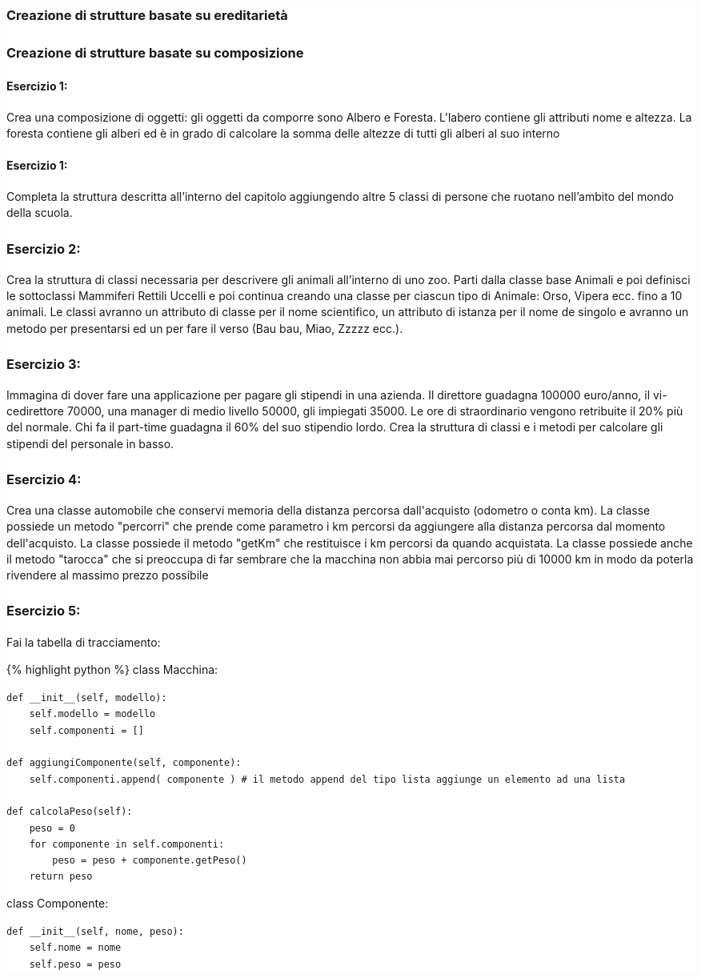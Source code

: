 ### Creazione di strutture basate su ereditarietà


### Creazione di strutture basate su composizione

#### Esercizio 1:
Crea una composizione di oggetti: gli oggetti da comporre sono Albero e Foresta. 
L'labero contiene gli attributi nome e altezza. La foresta contiene gli alberi ed è in grado di calcolare la somma delle altezze di tutti gli alberi al suo interno

#### Esercizio 1:
Completa la struttura descritta all’interno del capitolo aggiungendo altre 5 classi di persone che ruotano nell’ambito del mondo della scuola.

### Esercizio 2:
Crea la struttura di classi necessaria per descrivere gli animali all’interno di uno zoo. Parti dalla classe base Animali e poi definisci le sottoclassi Mammiferi Rettili Uccelli e poi continua creando una classe per ciascun tipo di Animale: Orso, Vipera ecc. fino a 10 animali. Le classi avranno un attributo di classe per il nome scientifico, un attributo di istanza per il nome de singolo e avranno un metodo per presentarsi ed un per fare il verso (Bau bau, Miao, Zzzzz ecc.).

### Esercizio 3:
Immagina di dover fare una applicazione per pagare gli stipendi in una azienda. Il direttore guadagna 100000 euro/anno, il vi- cedirettore 70000, una manager di medio livello 50000, gli impiegati 35000. Le ore di straordinario vengono retribuite il 20% più del normale. Chi fa il part-time guadagna il 60% del suo stipendio lordo. Crea la struttura di classi e i metodi per calcolare gli stipendi del personale in basso.

### Esercizio 4:

Crea una classe automobile che conservi memoria della distanza percorsa dall'acquisto (odometro o conta km).
La classe possiede un metodo "percorri" che prende come parametro i km percorsi da aggiungere alla distanza percorsa dal momento
dell'acquisto.
La classe possiede il metodo "getKm" che restituisce i km percorsi da quando acquistata.
La classe possiede anche il metodo "tarocca" che si preoccupa di far sembrare che la macchina non abbia mai percorso più di 10000 km in modo da poterla rivendere al massimo prezzo possibile

### Esercizio 5:

Fai la tabella di tracciamento:

{% highlight python %}
class Macchina:
    
	def __init__(self, modello):
	    self.modello = modello
	    self.componenti = []
		
	def aggiungiComponente(self, componente):
	    self.componenti.append( componente ) # il metodo append del tipo lista aggiunge un elemento ad una lista
        
	def calcolaPeso(self):
	    peso = 0
	    for componente in self.componenti:
	        peso = peso + componente.getPeso()
	    return peso
    
class Componente:
    
    def __init__(self, nome, peso):
	    self.nome = nome
	    self.peso = peso
    